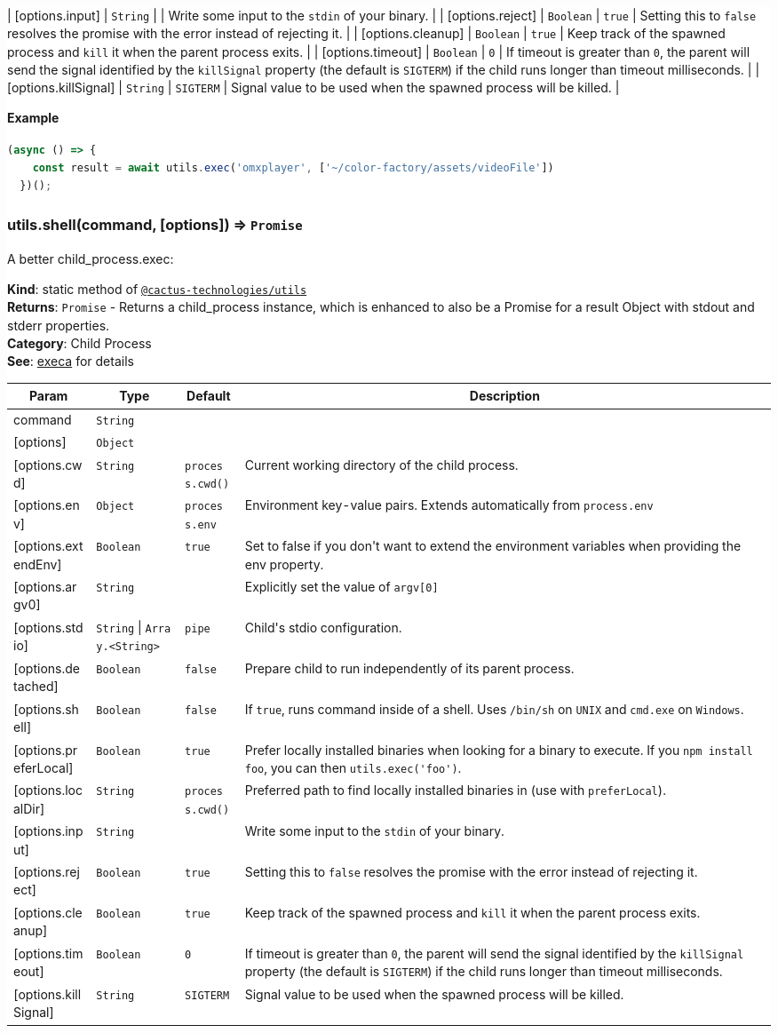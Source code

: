 | [options.input] | <code>String</code> |  | Write some input to the `stdin` of your binary. |
| [options.reject] | <code>Boolean</code> | <code>true</code> | Setting this to `false` resolves the promise with the error instead of rejecting it. |
| [options.cleanup] | <code>Boolean</code> | <code>true</code> | Keep track of the spawned process and `kill` it when the parent process exits. |
| [options.timeout] | <code>Boolean</code> | <code>0</code> | If timeout is greater than `0`, the parent will send the signal identified by the `killSignal` property (the default is `SIGTERM`) if the child runs longer than timeout milliseconds. |
| [options.killSignal] | <code>String</code> | <code>SIGTERM</code> | Signal value to be used when the spawned process will be killed. |

**Example**  
```js
(async () => {
    const result = await utils.exec('omxplayer', ['~/color-factory/assets/videoFile'])
  })();
```
<a name="module_@cactus-technologies/utils.shell"></a>

### utils.shell(command, [options]) ⇒ <code>Promise</code>
A better child_process.exec:

**Kind**: static method of [<code>@cactus-technologies/utils</code>](#module_@cactus-technologies/utils)  
**Returns**: <code>Promise</code> - Returns a child_process instance, which is enhanced to
  also be a Promise for a result Object with stdout and stderr properties.  
**Category**: Child Process  
**See**: [execa](https://github.com/sindresorhus/execa#readme) for details  

| Param | Type | Default | Description |
| --- | --- | --- | --- |
| command | <code>String</code> |  |  |
| [options] | <code>Object</code> |  |  |
| [options.cwd] | <code>String</code> | <code>process.cwd()</code> | Current working directory of the child process. |
| [options.env] | <code>Object</code> | <code>process.env</code> | Environment key-value pairs. Extends automatically from `process.env` |
| [options.extendEnv] | <code>Boolean</code> | <code>true</code> | Set to false if you don't want to extend the environment variables when providing the env property. |
| [options.argv0] | <code>String</code> |  | Explicitly set the value of `argv[0]` |
| [options.stdio] | <code>String</code> \| <code>Array.&lt;String&gt;</code> | <code>pipe</code> | Child's stdio configuration. |
| [options.detached] | <code>Boolean</code> | <code>false</code> | Prepare child to run independently of its parent process. |
| [options.shell] | <code>Boolean</code> | <code>false</code> | If `true`, runs command inside of a shell. Uses `/bin/sh` on `UNIX` and `cmd.exe` on `Windows`. |
| [options.preferLocal] | <code>Boolean</code> | <code>true</code> | Prefer locally installed binaries when looking for a binary to execute. If you `npm install foo`, you can then `utils.exec('foo')`. |
| [options.localDir] | <code>String</code> | <code>process.cwd()</code> | Preferred path to find locally installed binaries in (use with `preferLocal`). |
| [options.input] | <code>String</code> |  | Write some input to the `stdin` of your binary. |
| [options.reject] | <code>Boolean</code> | <code>true</code> | Setting this to `false` resolves the promise with the error instead of rejecting it. |
| [options.cleanup] | <code>Boolean</code> | <code>true</code> | Keep track of the spawned process and `kill` it when the parent process exits. |
| [options.timeout] | <code>Boolean</code> | <code>0</code> | If timeout is greater than `0`, the parent will send the signal identified by the `killSignal` property (the default is `SIGTERM`) if the child runs longer than timeout milliseconds. |
| [options.killSignal] | <code>String</code> | <code>SIGTERM</code> | Signal value to be used when the spawned process will be killed. |
